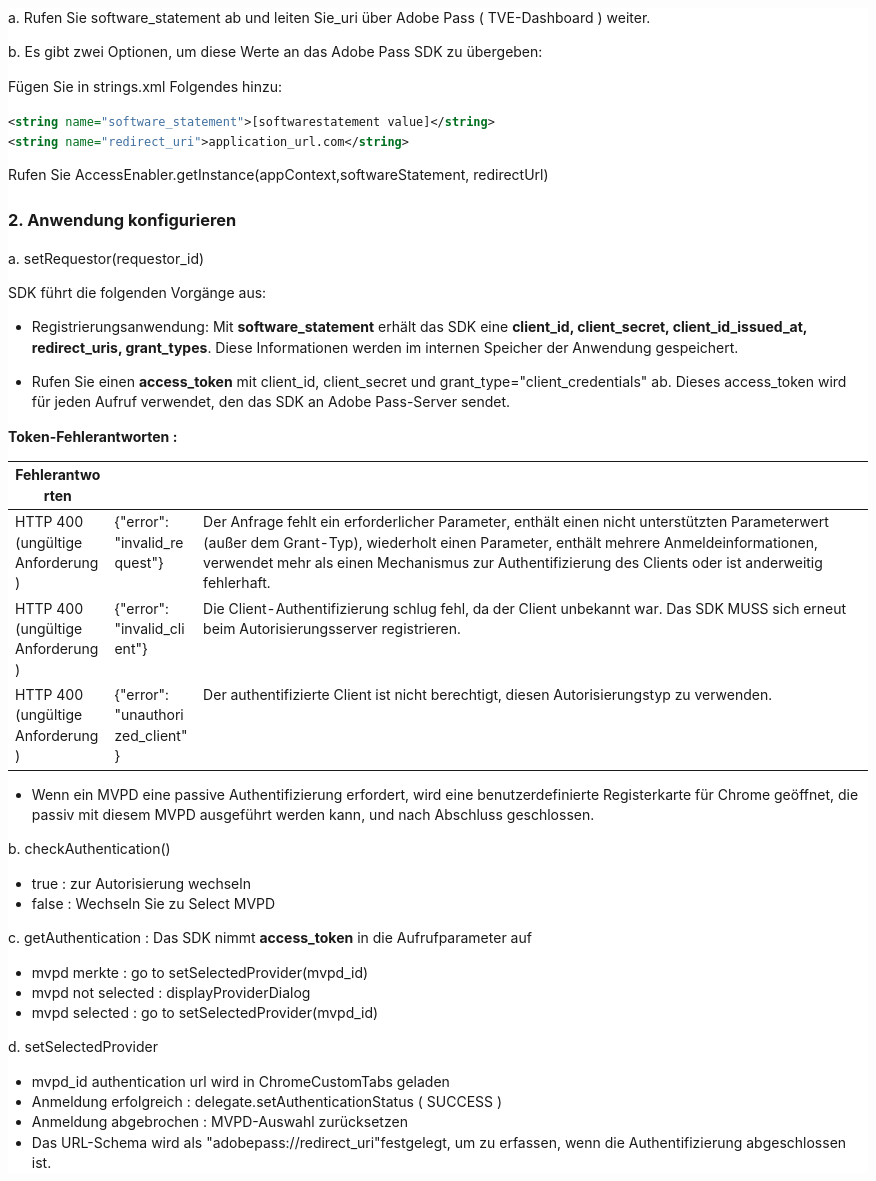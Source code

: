 a. Rufen Sie software\_statement ab und leiten Sie\_uri über Adobe Pass ( TVE-Dashboard ) weiter.

b. Es gibt zwei Optionen, um diese Werte an das Adobe Pass SDK zu übergeben:

Fügen Sie in strings.xml Folgendes hinzu:

```XML
<string name="software_statement">[softwarestatement value]</string>
<string name="redirect_uri">application_url.com</string>
```

Rufen Sie AccessEnabler.getInstance(appContext,softwareStatement,
redirectUrl)


### 2. Anwendung konfigurieren

a. setRequestor(requestor\_id)

SDK führt die folgenden Vorgänge aus:

- Registrierungsanwendung: Mit **software\_statement** erhält das SDK eine **client\_id, client\_secret, client\_id\_issued\_at, redirect\_uris, grant\_types**. Diese Informationen werden im internen Speicher der Anwendung gespeichert.

- Rufen Sie einen **access\_token** mit client\_id, client\_secret und grant\_type=&quot;client\_credentials&quot; ab. Dieses access\_token wird für jeden Aufruf verwendet, den das SDK an Adobe Pass-Server sendet.

**Token-Fehlerantworten :**

| Fehlerantworten | | |
| --- | --- | --- |
| HTTP 400 (ungültige Anforderung) | {&quot;error&quot;: &quot;invalid\_request&quot;} | Der Anfrage fehlt ein erforderlicher Parameter, enthält einen nicht unterstützten Parameterwert (außer dem Grant-Typ), wiederholt einen Parameter, enthält mehrere Anmeldeinformationen, verwendet mehr als einen Mechanismus zur Authentifizierung des Clients oder ist anderweitig fehlerhaft. |
| HTTP 400 (ungültige Anforderung) | {&quot;error&quot;: &quot;invalid\_client&quot;} | Die Client-Authentifizierung schlug fehl, da der Client unbekannt war. Das SDK MUSS sich erneut beim Autorisierungsserver registrieren. |
| HTTP 400 (ungültige Anforderung) | {&quot;error&quot;: &quot;unauthorized\_client&quot;} | Der authentifizierte Client ist nicht berechtigt, diesen Autorisierungstyp zu verwenden. |

- Wenn ein MVPD eine passive Authentifizierung erfordert, wird eine benutzerdefinierte Registerkarte für Chrome geöffnet, die passiv mit diesem MVPD ausgeführt werden kann, und nach Abschluss geschlossen.

b. checkAuthentication()

- true : zur Autorisierung wechseln
- false : Wechseln Sie zu Select MVPD

c. getAuthentication : Das SDK nimmt **access_token** in die Aufrufparameter auf

- mvpd merkte : go to setSelectedProvider(mvpd_id)
- mvpd not selected : displayProviderDialog
- mvpd selected : go to setSelectedProvider(mvpd_id)

d. setSelectedProvider

- mvpd\_id authentication url wird in ChromeCustomTabs geladen
- Anmeldung erfolgreich : delegate.setAuthenticationStatus ( SUCCESS )
- Anmeldung abgebrochen : MVPD-Auswahl zurücksetzen
- Das URL-Schema wird als &quot;adobepass://redirect_uri&quot;festgelegt, um zu erfassen, wenn die Authentifizierung abgeschlossen ist.
